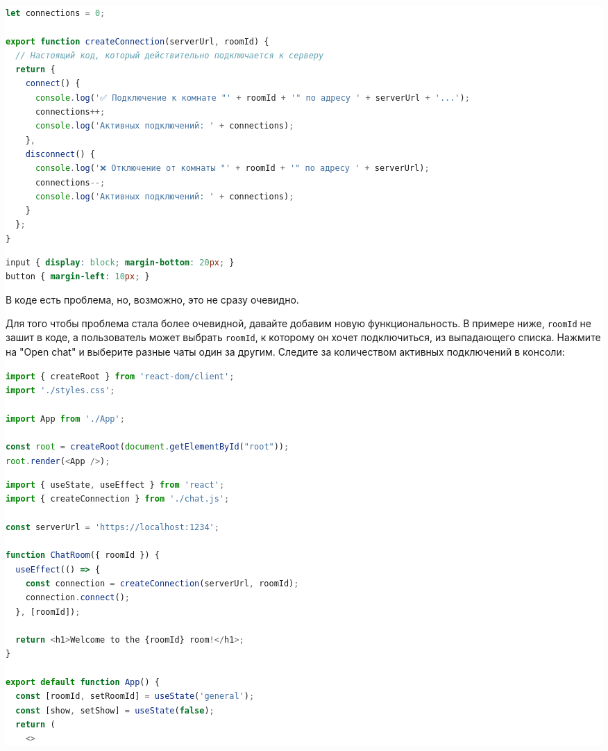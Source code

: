 ```js
```

```js src/chat.js
let connections = 0;

export function createConnection(serverUrl, roomId) {
  // Настоящий код, который действительно подключается к серверу
  return {
    connect() {
      console.log('✅ Подключение к комнате "' + roomId + '" по адресу ' + serverUrl + '...');
      connections++;
      console.log('Активных подключений: ' + connections);
    },
    disconnect() {
      console.log('❌ Отключение от комнаты "' + roomId + '" по адресу ' + serverUrl);
      connections--;
      console.log('Активных подключений: ' + connections);
    }
  };
}
```

```css
input { display: block; margin-bottom: 20px; }
button { margin-left: 10px; }
```

</Sandpack>

В коде есть проблема, но, возможно, это не сразу очевидно.

Для того чтобы проблема стала более очевидной, давайте добавим новую функциональность. В примере ниже, `roomId` не зашит в коде, а пользователь может выбрать `roomId`, к которому он хочет подключиться, из выпадающего списка. Нажмите на "Open chat" и выберите разные чаты один за другим. Следите за количеством активных подключений в консоли:

<Sandpack>

```js src/index.js
import { createRoot } from 'react-dom/client';
import './styles.css';

import App from './App';

const root = createRoot(document.getElementById("root"));
root.render(<App />);
```

```js
import { useState, useEffect } from 'react';
import { createConnection } from './chat.js';

const serverUrl = 'https://localhost:1234';

function ChatRoom({ roomId }) {
  useEffect(() => {
    const connection = createConnection(serverUrl, roomId);
    connection.connect();
  }, [roomId]);

  return <h1>Welcome to the {roomId} room!</h1>;
}

export default function App() {
  const [roomId, setRoomId] = useState('general');
  const [show, setShow] = useState(false);
  return (
    <>
```